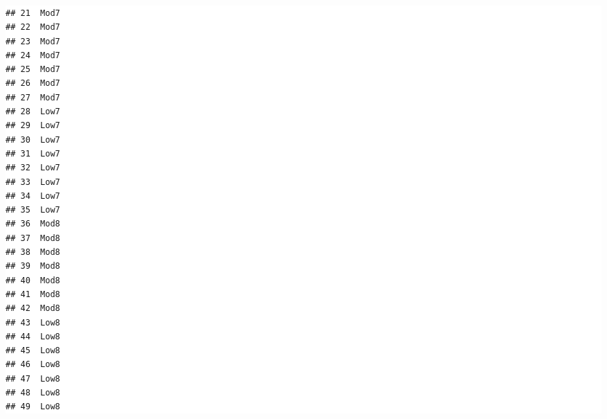    ## 21  Mod7
    ## 22  Mod7
    ## 23  Mod7
    ## 24  Mod7
    ## 25  Mod7
    ## 26  Mod7
    ## 27  Mod7
    ## 28  Low7
    ## 29  Low7
    ## 30  Low7
    ## 31  Low7
    ## 32  Low7
    ## 33  Low7
    ## 34  Low7
    ## 35  Low7
    ## 36  Mod8
    ## 37  Mod8
    ## 38  Mod8
    ## 39  Mod8
    ## 40  Mod8
    ## 41  Mod8
    ## 42  Mod8
    ## 43  Low8
    ## 44  Low8
    ## 45  Low8
    ## 46  Low8
    ## 47  Low8
    ## 48  Low8
    ## 49  Low8
